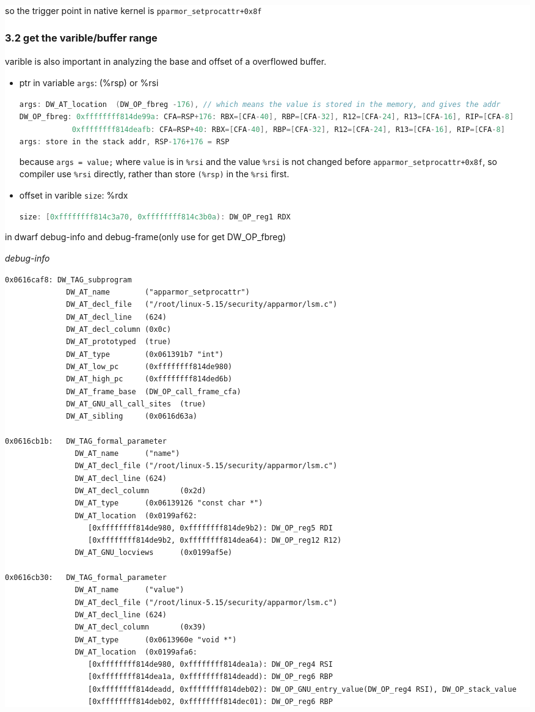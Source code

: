so the trigger point in native kernel is `pparmor_setprocattr+0x8f`


### 3.2 get the varible/buffer range

varible is also important in analyzing the base and offset of a overflowed buffer.

- ptr in variable `args`: (%rsp) or %rsi
    ```c
    args: DW_AT_location  (DW_OP_fbreg -176), // which means the value is stored in the memory, and gives the addr
    DW_OP_fbreg: 0xffffffff814de99a: CFA=RSP+176: RBX=[CFA-40], RBP=[CFA-32], R12=[CFA-24], R13=[CFA-16], RIP=[CFA-8]
                0xffffffff814deafb: CFA=RSP+40: RBX=[CFA-40], RBP=[CFA-32], R12=[CFA-24], R13=[CFA-16], RIP=[CFA-8]
    args: store in the stack addr, RSP-176+176 = RSP
    ```

    because `args = value;` where `value` is in `%rsi` and the value `%rsi` is not changed before `apparmor_setprocattr+0x8f`, so compiler use `%rsi` directly, rather than store `(%rsp)` in the `%rsi` first.

- offset in varible `size`: %rdx
    ```c
    size: [0xffffffff814c3a70, 0xffffffff814c3b0a): DW_OP_reg1 RDX 
    ```

in dwarf debug-info and debug-frame(only use for get DW_OP_fbreg)

*debug-info*
```
0x0616caf8: DW_TAG_subprogram
              DW_AT_name        ("apparmor_setprocattr")
              DW_AT_decl_file   ("/root/linux-5.15/security/apparmor/lsm.c")
              DW_AT_decl_line   (624)
              DW_AT_decl_column (0x0c)
              DW_AT_prototyped  (true)
              DW_AT_type        (0x061391b7 "int")
              DW_AT_low_pc      (0xffffffff814de980)
              DW_AT_high_pc     (0xffffffff814ded6b)
              DW_AT_frame_base  (DW_OP_call_frame_cfa)
              DW_AT_GNU_all_call_sites  (true)
              DW_AT_sibling     (0x0616d63a)

0x0616cb1b:   DW_TAG_formal_parameter
                DW_AT_name      ("name")
                DW_AT_decl_file ("/root/linux-5.15/security/apparmor/lsm.c")
                DW_AT_decl_line (624)
                DW_AT_decl_column       (0x2d)
                DW_AT_type      (0x06139126 "const char *")
                DW_AT_location  (0x0199af62:
                   [0xffffffff814de980, 0xffffffff814de9b2): DW_OP_reg5 RDI
                   [0xffffffff814de9b2, 0xffffffff814dea64): DW_OP_reg12 R12)
                DW_AT_GNU_locviews      (0x0199af5e)

0x0616cb30:   DW_TAG_formal_parameter
                DW_AT_name      ("value")
                DW_AT_decl_file ("/root/linux-5.15/security/apparmor/lsm.c")
                DW_AT_decl_line (624)
                DW_AT_decl_column       (0x39)
                DW_AT_type      (0x0613960e "void *")
                DW_AT_location  (0x0199afa6:
                   [0xffffffff814de980, 0xffffffff814dea1a): DW_OP_reg4 RSI
                   [0xffffffff814dea1a, 0xffffffff814deadd): DW_OP_reg6 RBP
                   [0xffffffff814deadd, 0xffffffff814deb02): DW_OP_GNU_entry_value(DW_OP_reg4 RSI), DW_OP_stack_value
                   [0xffffffff814deb02, 0xffffffff814dec01): DW_OP_reg6 RBP
```